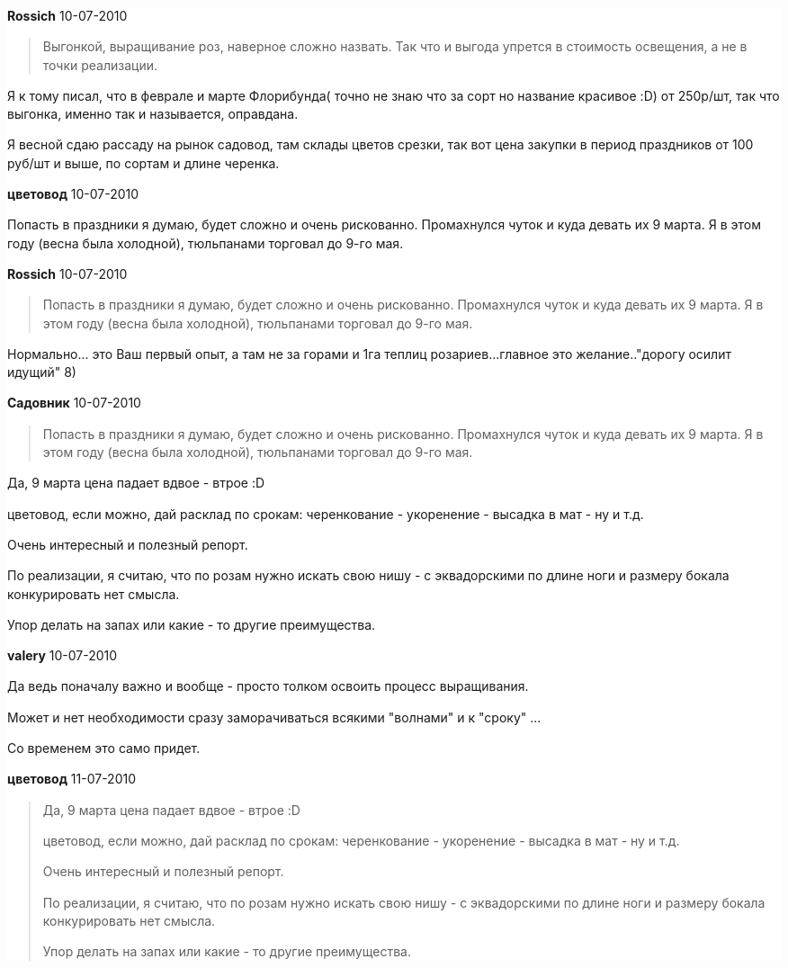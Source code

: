 **Rossich** 10-07-2010

> Выгонкой, выращивание роз, наверное сложно назвать. Так что и выгода упрется в стоимость освещения, а не в точки реализации.

Я к тому писал, что в феврале и марте Флорибунда( точно не знаю что за сорт но название красивое :D) от 250р/шт, так что выгонка, именно так и называется, оправдана.

Я весной сдаю рассаду на рынок садовод, там склады цветов срезки, так вот цена закупки в период праздников от 100 руб/шт и выше, по сортам и длине черенка.


**цветовод** 10-07-2010

Попасть в праздники я думаю, будет сложно и очень рискованно. Промахнулся чуток и куда девать их 9 марта. Я в этом году (весна была холодной), тюльпанами торговал до 9-го мая.


**Rossich** 10-07-2010

> Попасть в праздники я думаю, будет сложно и очень рискованно. Промахнулся чуток и куда девать их 9 марта. Я в этом году (весна была холодной), тюльпанами торговал до 9-го мая.

Нормально... это Ваш первый опыт, а там не за горами и 1га теплиц розариев...главное это желание.."дорогу осилит идущий" 8)


**Садовник** 10-07-2010

> Попасть в праздники я думаю, будет сложно и очень рискованно. Промахнулся чуток и куда девать их 9 марта. Я в этом году (весна была холодной), тюльпанами торговал до 9-го мая.

Да, 9 марта цена падает вдвое - втрое :D

цветовод, если можно, дай расклад по срокам: черенкование - укоренение - высадка в мат - ну и т.д.

Очень интересный и полезный репорт.

По реализации, я считаю, что по розам нужно искать свою нишу - с эквадорскими по длине ноги и размеру бокала конкурировать нет смысла.

Упор делать на запах или какие - то другие преимущества.


**valery** 10-07-2010

Да ведь поначалу важно и вообще - просто толком освоить процесс выращивания. 

Может и нет необходимости сразу заморачиваться всякими "волнами" и к "сроку" ...

Со временем это само придет.


**цветовод** 11-07-2010

> Да, 9 марта цена падает вдвое - втрое :D
> 
> цветовод, если можно, дай расклад по срокам: черенкование - укоренение - высадка в мат - ну и т.д.
> 
> Очень интересный и полезный репорт.
> 
> По реализации, я считаю, что по розам нужно искать свою нишу - с эквадорскими по длине ноги и размеру бокала конкурировать нет смысла.
> 
> Упор делать на запах или какие - то другие преимущества.
